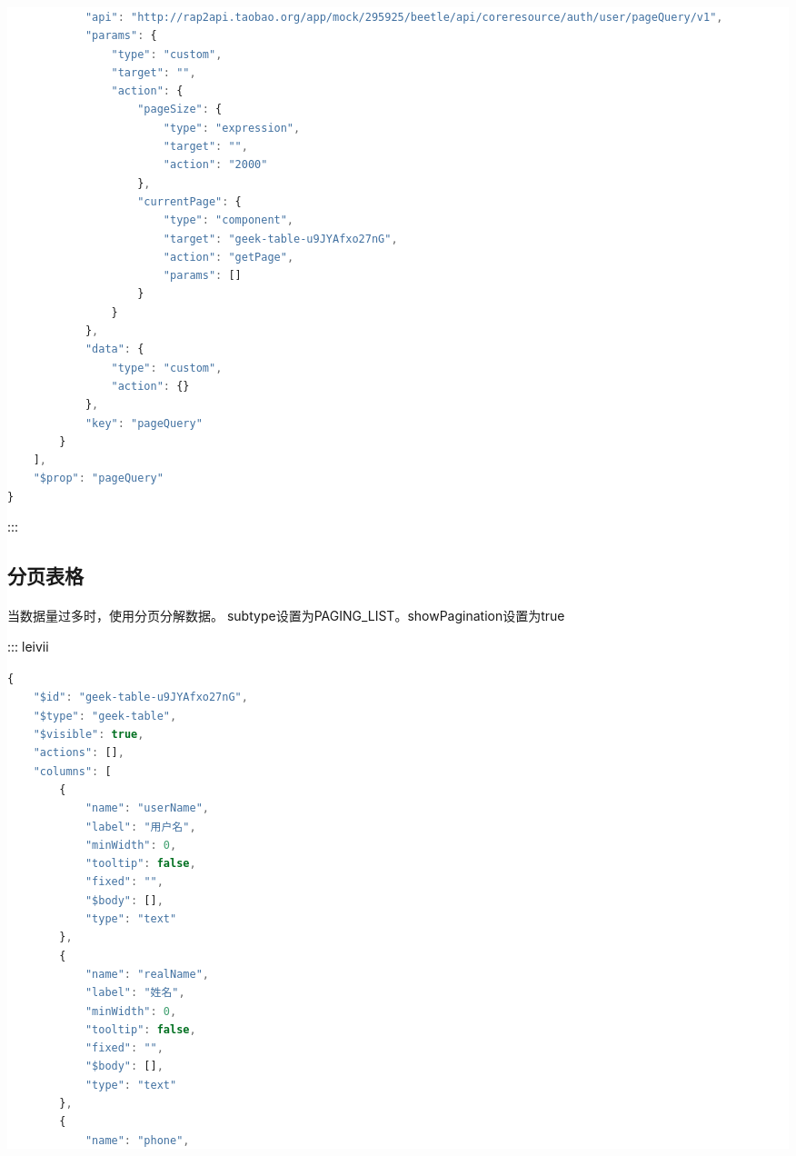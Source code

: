``` js
            "api": "http://rap2api.taobao.org/app/mock/295925/beetle/api/coreresource/auth/user/pageQuery/v1",
            "params": {
                "type": "custom",
                "target": "",
                "action": {
                    "pageSize": {
                        "type": "expression",
                        "target": "",
                        "action": "2000"
                    },
                    "currentPage": {
                        "type": "component",
                        "target": "geek-table-u9JYAfxo27nG",
                        "action": "getPage",
                        "params": []
                    }
                }
            },
            "data": {
                "type": "custom",
                "action": {}
            },
            "key": "pageQuery"
        }
    ],
    "$prop": "pageQuery"
}
```
:::

## 分页表格

当数据量过多时，使用分页分解数据。 subtype设置为PAGING_LIST。showPagination设置为true

::: leivii
``` js
{
    "$id": "geek-table-u9JYAfxo27nG",
    "$type": "geek-table",
    "$visible": true,
    "actions": [],
    "columns": [
        {
            "name": "userName",
            "label": "用户名",
            "minWidth": 0,
            "tooltip": false,
            "fixed": "",
            "$body": [],
            "type": "text"
        },
        {
            "name": "realName",
            "label": "姓名",
            "minWidth": 0,
            "tooltip": false,
            "fixed": "",
            "$body": [],
            "type": "text"
        },
        {
            "name": "phone",
```